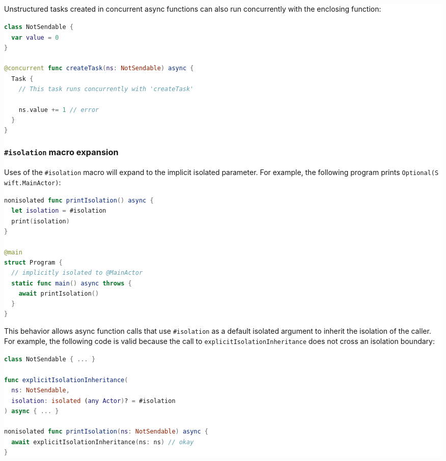 Unstructured tasks created in concurrent async functions can also run
concurrently with the enclosing function:

```swift
class NotSendable {
  var value = 0
}

@concurrent func createTask(ns: NotSendable) async {
  Task {
    // This task runs concurrently with 'createTask'

    ns.value += 1 // error
  }
}
```

### `#isolation` macro expansion

Uses of the `#isolation` macro will expand to the implicit isolated parameter.
For example, the following program prints `Optional(Swift.MainActor)`:

```swift
nonisolated func printIsolation() async {
  let isolation = #isolation
  print(isolation)
}

@main
struct Program {
  // implicitly isolated to @MainActor
  static func main() async throws {
    await printIsolation()
  }
}
```

This behavior allows async function calls that use `#isolation` as a default
isolated argument to inherit the isolation of the caller. For example, the
following code is valid because the call to `explicitIsolationInheritance` does
not cross an isolation boundary:

```swift
class NotSendable { ... }

func explicitIsolationInheritance(
  ns: NotSendable,
  isolation: isolated (any Actor)? = #isolation
) async { ... }

nonisolated func printIsolation(ns: NotSendable) async {
  await explicitIsolationInheritance(ns: ns) // okay
}
```

